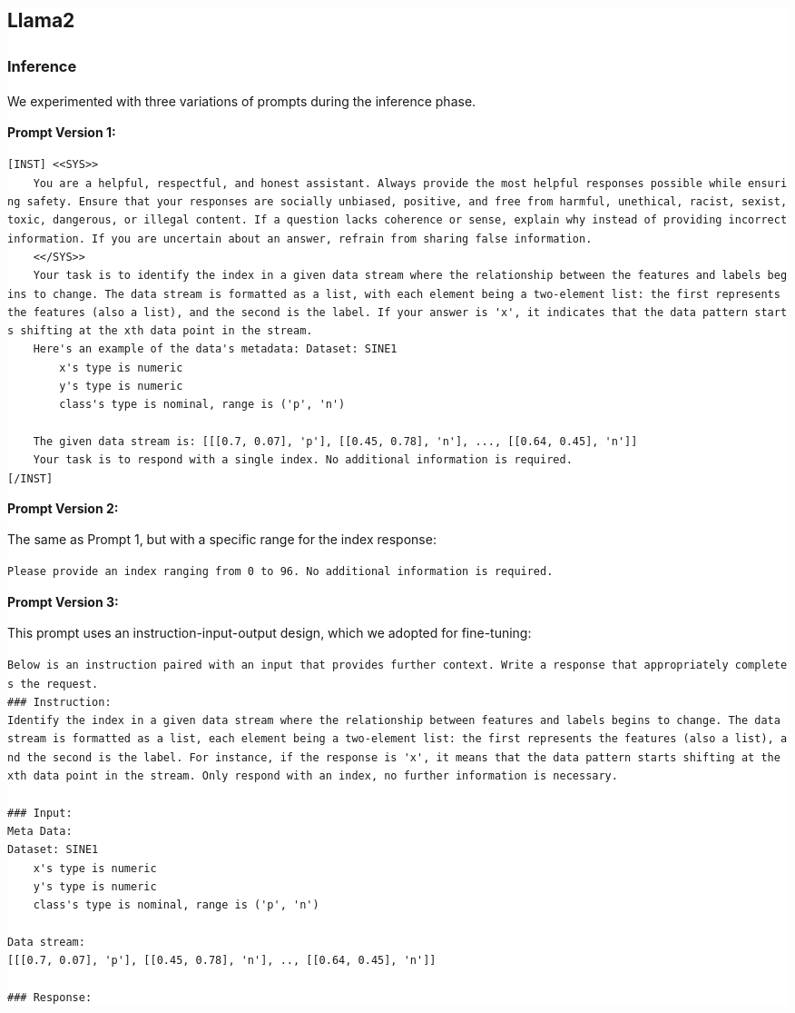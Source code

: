 ## Llama2

### Inference

We experimented with three variations of prompts during the inference phase.

**Prompt Version 1:**

```text
[INST] <<SYS>>
    You are a helpful, respectful, and honest assistant. Always provide the most helpful responses possible while ensuring safety. Ensure that your responses are socially unbiased, positive, and free from harmful, unethical, racist, sexist, toxic, dangerous, or illegal content. If a question lacks coherence or sense, explain why instead of providing incorrect information. If you are uncertain about an answer, refrain from sharing false information.
    <</SYS>>
    Your task is to identify the index in a given data stream where the relationship between the features and labels begins to change. The data stream is formatted as a list, with each element being a two-element list: the first represents the features (also a list), and the second is the label. If your answer is 'x', it indicates that the data pattern starts shifting at the xth data point in the stream. 
    Here's an example of the data's metadata: Dataset: SINE1
        x's type is numeric
        y's type is numeric
        class's type is nominal, range is ('p', 'n')
    
    The given data stream is: [[[0.7, 0.07], 'p'], [[0.45, 0.78], 'n'], ..., [[0.64, 0.45], 'n']]
    Your task is to respond with a single index. No additional information is required.
[/INST]
```

**Prompt Version 2:**

The same as Prompt 1, but with a specific range for the index response:

```text
Please provide an index ranging from 0 to 96. No additional information is required.
```
**Prompt Version 3:**

This prompt uses an instruction-input-output design, which we adopted for fine-tuning:

```text
Below is an instruction paired with an input that provides further context. Write a response that appropriately completes the request.
### Instruction:
Identify the index in a given data stream where the relationship between features and labels begins to change. The data stream is formatted as a list, each element being a two-element list: the first represents the features (also a list), and the second is the label. For instance, if the response is 'x', it means that the data pattern starts shifting at the xth data point in the stream. Only respond with an index, no further information is necessary.

### Input:
Meta Data:
Dataset: SINE1
    x's type is numeric
    y's type is numeric
    class's type is nominal, range is ('p', 'n')

Data stream:
[[[0.7, 0.07], 'p'], [[0.45, 0.78], 'n'], .., [[0.64, 0.45], 'n']]

### Response:
```
